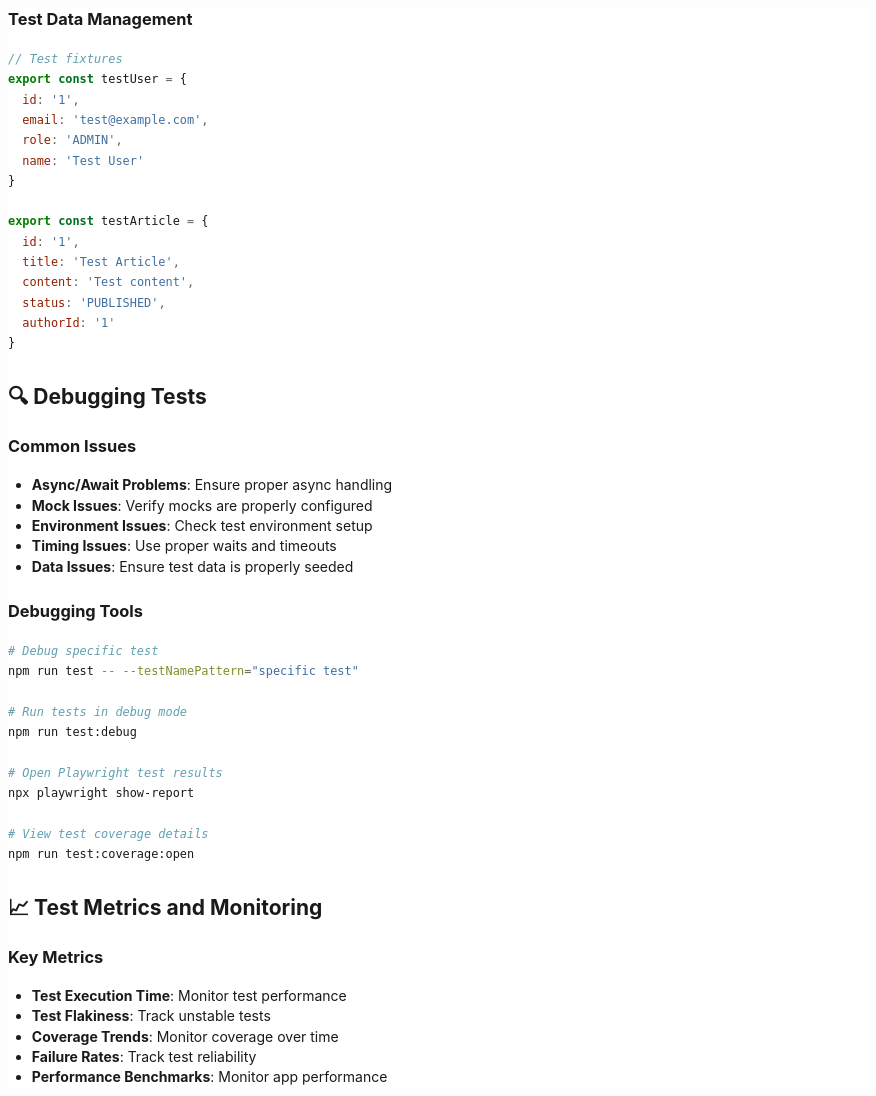 ### Test Data Management
```javascript
// Test fixtures
export const testUser = {
  id: '1',
  email: 'test@example.com',
  role: 'ADMIN',
  name: 'Test User'
}

export const testArticle = {
  id: '1',
  title: 'Test Article',
  content: 'Test content',
  status: 'PUBLISHED',
  authorId: '1'
}
```

## 🔍 Debugging Tests

### Common Issues
- **Async/Await Problems**: Ensure proper async handling
- **Mock Issues**: Verify mocks are properly configured
- **Environment Issues**: Check test environment setup
- **Timing Issues**: Use proper waits and timeouts
- **Data Issues**: Ensure test data is properly seeded

### Debugging Tools
```bash
# Debug specific test
npm run test -- --testNamePattern="specific test"

# Run tests in debug mode
npm run test:debug

# Open Playwright test results
npx playwright show-report

# View test coverage details
npm run test:coverage:open
```

## 📈 Test Metrics and Monitoring

### Key Metrics
- **Test Execution Time**: Monitor test performance
- **Test Flakiness**: Track unstable tests
- **Coverage Trends**: Monitor coverage over time
- **Failure Rates**: Track test reliability
- **Performance Benchmarks**: Monitor app performance
